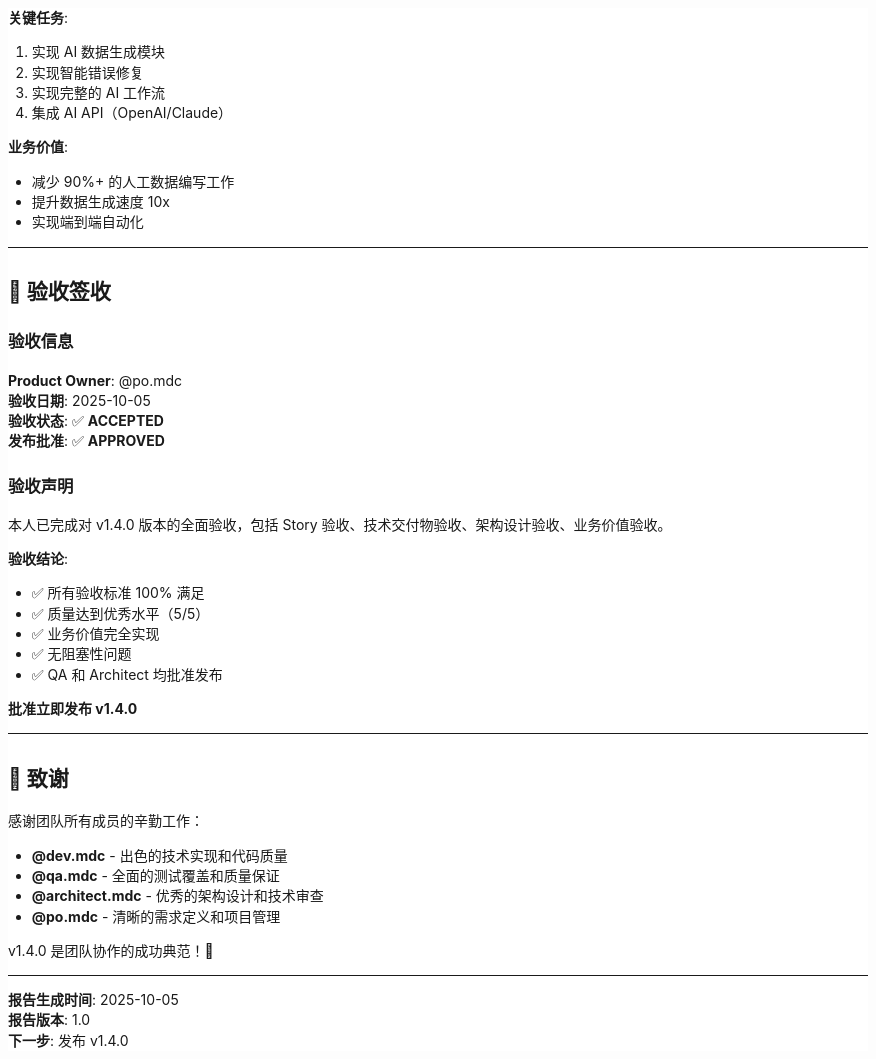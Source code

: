 **关键任务**:
1. 实现 AI 数据生成模块
2. 实现智能错误修复
3. 实现完整的 AI 工作流
4. 集成 AI API（OpenAI/Claude）

**业务价值**:
- 减少 90%+ 的人工数据编写工作
- 提升数据生成速度 10x
- 实现端到端自动化

---

## 📝 验收签收

### 验收信息

**Product Owner**: @po.mdc  
**验收日期**: 2025-10-05  
**验收状态**: ✅ **ACCEPTED**  
**发布批准**: ✅ **APPROVED**

### 验收声明

本人已完成对 v1.4.0 版本的全面验收，包括 Story 验收、技术交付物验收、架构设计验收、业务价值验收。

**验收结论**:
- ✅ 所有验收标准 100% 满足
- ✅ 质量达到优秀水平（5/5）
- ✅ 业务价值完全实现
- ✅ 无阻塞性问题
- ✅ QA 和 Architect 均批准发布

**批准立即发布 v1.4.0**

---

## 🙏 致谢

感谢团队所有成员的辛勤工作：

- **@dev.mdc** - 出色的技术实现和代码质量
- **@qa.mdc** - 全面的测试覆盖和质量保证
- **@architect.mdc** - 优秀的架构设计和技术审查
- **@po.mdc** - 清晰的需求定义和项目管理

v1.4.0 是团队协作的成功典范！🎉

---

**报告生成时间**: 2025-10-05  
**报告版本**: 1.0  
**下一步**: 发布 v1.4.0
